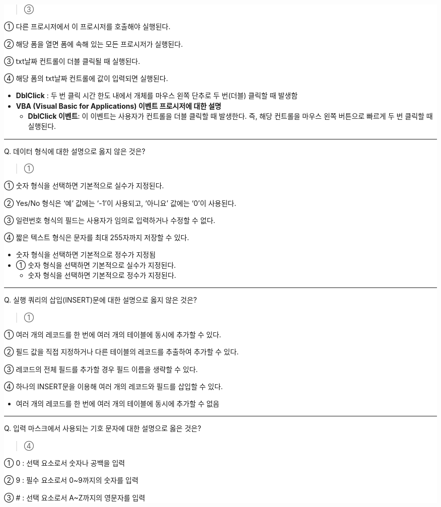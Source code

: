 > ③
> 

① 다른 프로시저에서 이 프로시저를 호출해야 실행된다.

② 해당 폼을 열면 폼에 속해 있는 모든 프로시저가 실행된다.

③ txt날짜 컨트롤이 더블 클릭될 때 실행된다.

④ 해당 폼의 txt날짜 컨트롤에 값이 입력되면 실행된다.

- **DblClick** : 두 번 클릭 시간 한도 내에서 개체를 마우스 왼쪽 단추로 두 번(더블) 클릭할 때 발생함
- **VBA (Visual Basic for Applications) 이벤트 프로시저에 대한 설명**
    - **DblClick 이벤트**: 이 이벤트는 사용자가 컨트롤을 더블 클릭할 때 발생한다. 즉, 해당 컨트롤을 마우스 왼쪽 버튼으로 빠르게 두 번 클릭할 때 실행된다.

---

Q. 데이터 형식에 대한 설명으로 옳지 않은 것은?

> ①
> 

① 숫자 형식을 선택하면 기본적으로 실수가 지정된다.

② Yes/No 형식은 ‘예’ 값에는 ‘-1’이 사용되고, ‘아니요’ 값에는 ‘0’이 사용된다.

③ 일련번호 형식의 필드는 사용자가 임의로 입력하거나 수정할 수 없다.

④ 짧은 텍스트 형식은 문자를 최대 255자까지 저장할 수 있다.

- 숫자 형식을 선택하면 기본적으로 정수가 지정됨
- ① 숫자 형식을 선택하면 기본적으로 실수가 지정된다.
    - 숫자 형식을 선택하면 기본적으로 정수가 지정된다.

---

Q. 실행 쿼리의 삽입(INSERT)문에 대한 설명으로 옳지 않은 것은?

> ①
> 

① 여러 개의 레코드를 한 번에 여러 개의 테이블에 동시에 추가할 수 있다.

② 필드 값을 직접 지정하거나 다른 테이블의 레코드를 추출하여 추가할 수 있다.

③ 레코드의 전체 필드를 추가할 경우 필드 이름을 생략할 수 있다.

④ 하나의 INSERT문을 이용해 여러 개의 레코드와 필드를 삽입할 수 있다.

- 여러 개의 레코드를 한 번에 여러 개의 테이블에 동시에 추가할 수 없음

---

Q. 입력 마스크에서 사용되는 기호 문자에 대한 설명으로 옳은 것은?

> ④
> 

① 0 : 선택 요소로서 숫자나 공백을 입력

② 9 : 필수 요소로서 0~9까지의 숫자를 입력

③ # : 선택 요소로서 A~Z까지의 영문자를 입력
